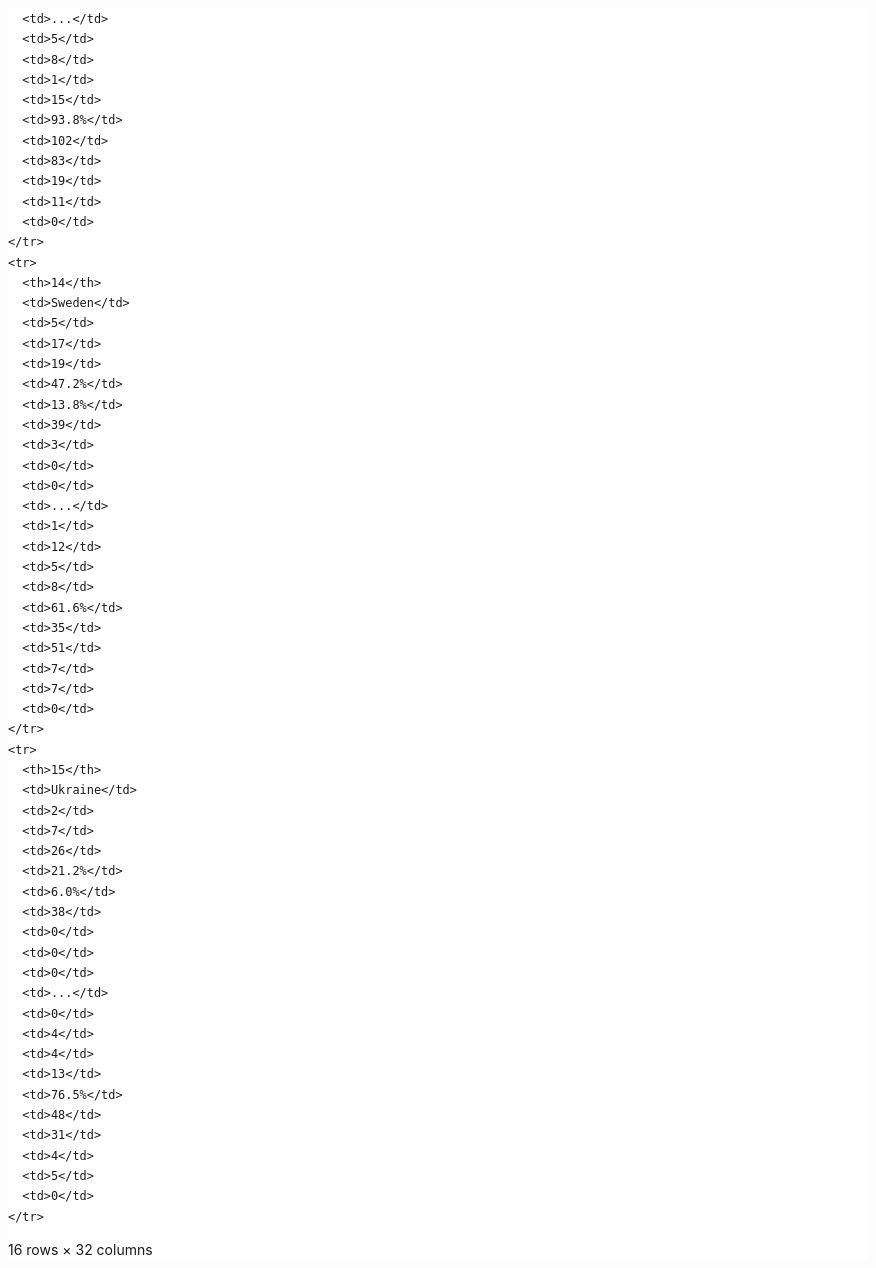       <td>...</td>
      <td>5</td>
      <td>8</td>
      <td>1</td>
      <td>15</td>
      <td>93.8%</td>
      <td>102</td>
      <td>83</td>
      <td>19</td>
      <td>11</td>
      <td>0</td>
    </tr>
    <tr>
      <th>14</th>
      <td>Sweden</td>
      <td>5</td>
      <td>17</td>
      <td>19</td>
      <td>47.2%</td>
      <td>13.8%</td>
      <td>39</td>
      <td>3</td>
      <td>0</td>
      <td>0</td>
      <td>...</td>
      <td>1</td>
      <td>12</td>
      <td>5</td>
      <td>8</td>
      <td>61.6%</td>
      <td>35</td>
      <td>51</td>
      <td>7</td>
      <td>7</td>
      <td>0</td>
    </tr>
    <tr>
      <th>15</th>
      <td>Ukraine</td>
      <td>2</td>
      <td>7</td>
      <td>26</td>
      <td>21.2%</td>
      <td>6.0%</td>
      <td>38</td>
      <td>0</td>
      <td>0</td>
      <td>0</td>
      <td>...</td>
      <td>0</td>
      <td>4</td>
      <td>4</td>
      <td>13</td>
      <td>76.5%</td>
      <td>48</td>
      <td>31</td>
      <td>4</td>
      <td>5</td>
      <td>0</td>
    </tr>
  </tbody>
</table>
<p>16 rows × 32 columns</p>
</div>